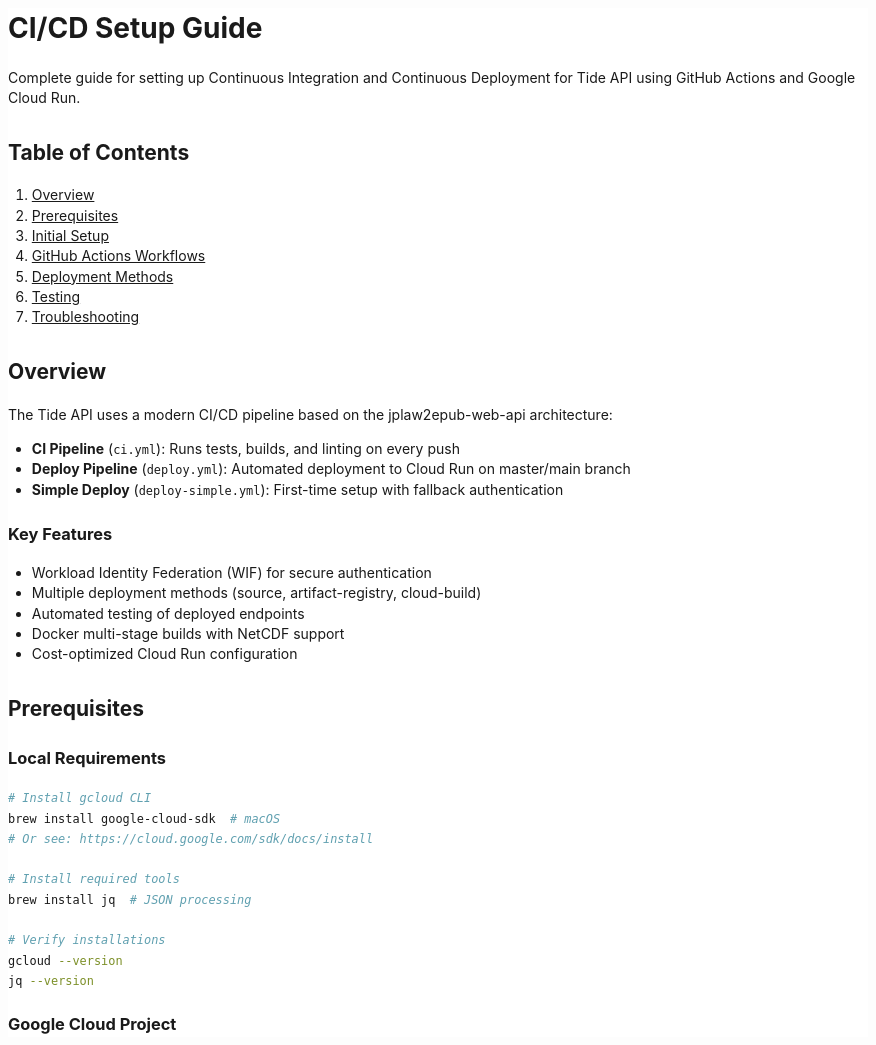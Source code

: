 # CI/CD Setup Guide

Complete guide for setting up Continuous Integration and Continuous Deployment for Tide API using GitHub Actions and Google Cloud Run.

## Table of Contents

1. [Overview](#overview)
2. [Prerequisites](#prerequisites)
3. [Initial Setup](#initial-setup)
4. [GitHub Actions Workflows](#github-actions-workflows)
5. [Deployment Methods](#deployment-methods)
6. [Testing](#testing)
7. [Troubleshooting](#troubleshooting)

## Overview

The Tide API uses a modern CI/CD pipeline based on the jplaw2epub-web-api architecture:

- **CI Pipeline** (`ci.yml`): Runs tests, builds, and linting on every push
- **Deploy Pipeline** (`deploy.yml`): Automated deployment to Cloud Run on master/main branch
- **Simple Deploy** (`deploy-simple.yml`): First-time setup with fallback authentication

### Key Features

- Workload Identity Federation (WIF) for secure authentication
- Multiple deployment methods (source, artifact-registry, cloud-build)
- Automated testing of deployed endpoints
- Docker multi-stage builds with NetCDF support
- Cost-optimized Cloud Run configuration

## Prerequisites

### Local Requirements

```bash
# Install gcloud CLI
brew install google-cloud-sdk  # macOS
# Or see: https://cloud.google.com/sdk/docs/install

# Install required tools
brew install jq  # JSON processing

# Verify installations
gcloud --version
jq --version
```

### Google Cloud Project

